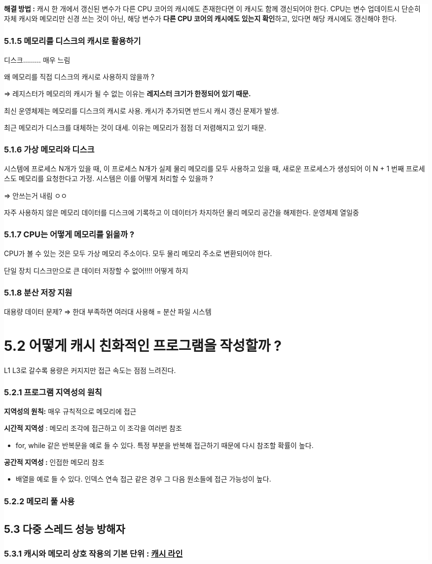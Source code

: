 **해결 방법 :** 캐시 한 개에서 갱신된 변수가 다른 CPU 코어의 캐시에도 존재한다면 이 캐시도 함께 갱신되어야 한다. CPU는 변수 업데이트시 단순히 자체 캐시와 메모리만 신경 쓰는 것이 아닌, 해당 변수가 **다른 CPU 코어의 캐시에도 있는지 확인**하고, 있다면 해당 캐시에도 갱신해야 한다.

### 5.1.5 메모리를 디스크의 캐시로 활용하기

디스크……… 매우 느림

왜 메모리를 직접 디스크의 캐시로 사용하지 않을까 ?

⇒ 레지스터가 메모리의 캐시가 될 수 없는 이유는 **레지스터 크기가 한정되어 있기 때문.**

최신 운영체제는 메모리를 디스크의 캐시로 사용. 캐시가 추가되면 반드시 캐시 갱신 문제가 발생.

최근 메모리가 디스크를 대체하는 것이 대세. 이유는 메모리가 점점 더 저렴해지고 있기 때문.

### 5.1.6 가상 메모리와 디스크

시스템에 프로세스 N개가 있을 때, 이 프로세스 N개가 실제 물리 메모리를 모두 사용하고 있을 때, 새로운 프로세스가 생성되어 이 N + 1 번째 프로세스도 메모리를 요청한다고 가정. 시스템은 이를 어떻게 처리할 수 있을까 ?

⇒ 안쓰는거 내림 ㅇㅇ

자주 사용하지 않은 메모리 데이터를 디스크에 기록하고 이 데이터가 차지하던 물리 메모리 공간을 해제한다. 운영체제 열일중

### 5.1.7 CPU는 어떻게 메모리를 읽을까 ?

CPU가 볼 수 있는 것은 모두 가상 메모리 주소이다. 모두 물리 메모리 주소로 변환되어야 한다.

단일 장치 디스크만으로 큰 데이터 저장할 수 없어!!!! 어떻게 하지

### 5.1.8 분산 저장 지원

대용량 데이터 문제? ⇒ 한대 부족하면 여러대 사용해 = 분산 파일 시스템

# 5.2 어떻게 캐시 친화적인 프로그램을 작성할까 ?

L1 L3로 갈수록 용량은 커지지만 접근 속도는 점점 느려진다.

### 5.2.1 프로그램 지역성의 원칙

**지역성의 원칙:** 매우 규칙적으로 메모리에 접근

**시간적 지역성** : 메모리 조각에 접근하고 이 조각을 여러번 참조

- for, while 같은 반복문을 예로 들 수 있다. 특정 부분을 반복해 접근하기 때문에 다시 참조할 확률이 높다.

**공간적 지역성 :** 인접한 메모리 참조

- 배열을 예로 들 수 있다. 인덱스 연속 접근 같은 경우 그 다음 원소들에 접근 가능성이 높다.

### 5.2.2 메모리 풀 사용

## 5.3 다중 스레드 성능 방해자

### 5.3.1 캐시와 메모리 상호 작용의 기본 단위 : [캐시 라인](https://rebro.kr/180)
